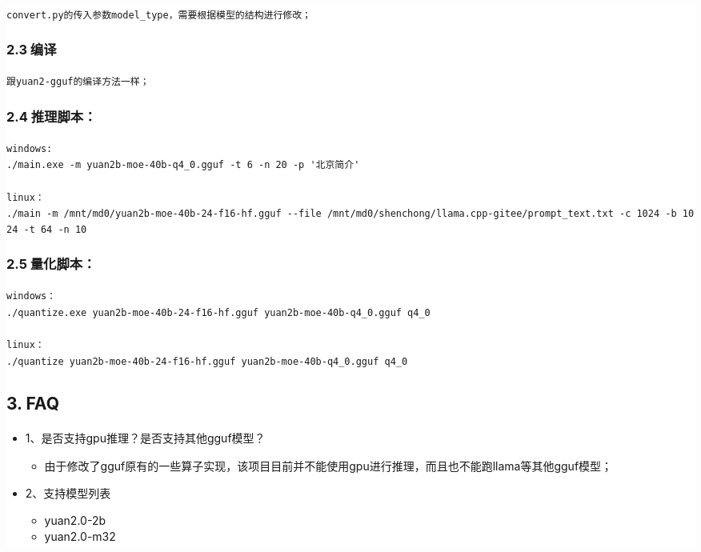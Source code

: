     convert.py的传入参数model_type，需要根据模型的结构进行修改；

### 2.3 编译
    跟yuan2-gguf的编译方法一样；

### 2.4 推理脚本：
    windows:
    ./main.exe -m yuan2b-moe-40b-q4_0.gguf -t 6 -n 20 -p '北京简介'

    linux：
    ./main -m /mnt/md0/yuan2b-moe-40b-24-f16-hf.gguf --file /mnt/md0/shenchong/llama.cpp-gitee/prompt_text.txt -c 1024 -b 1024 -t 64 -n 10


### 2.5 量化脚本：
    windows：
    ./quantize.exe yuan2b-moe-40b-24-f16-hf.gguf yuan2b-moe-40b-q4_0.gguf q4_0

    linux：
    ./quantize yuan2b-moe-40b-24-f16-hf.gguf yuan2b-moe-40b-q4_0.gguf q4_0


## 3. FAQ

- 1、是否支持gpu推理？是否支持其他gguf模型？
  - 由于修改了gguf原有的一些算子实现，该项目目前并不能使用gpu进行推理，而且也不能跑llama等其他gguf模型；

- 2、支持模型列表
  - yuan2.0-2b
  - yuan2.0-m32



